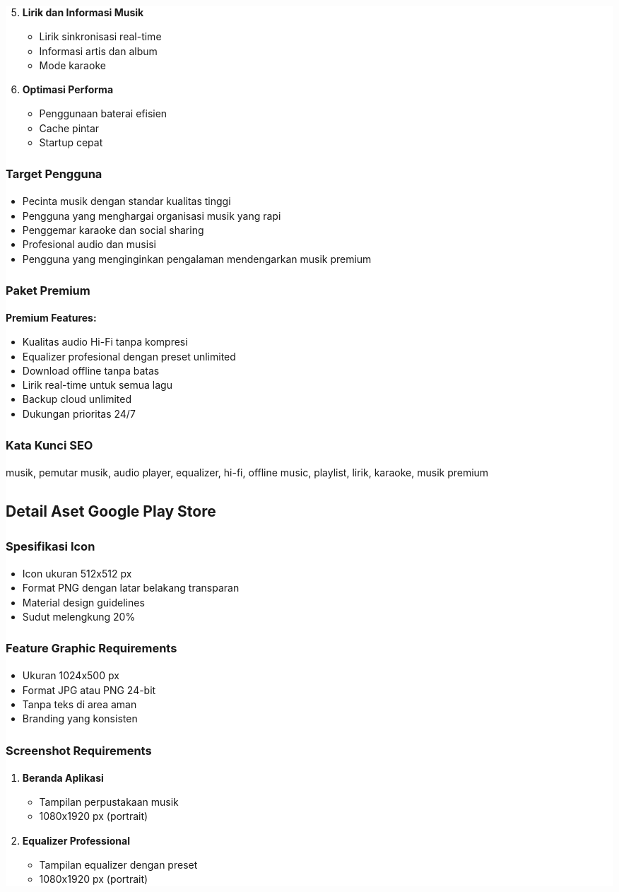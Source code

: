 5. **Lirik dan Informasi Musik**
   - Lirik sinkronisasi real-time
   - Informasi artis dan album
   - Mode karaoke

6. **Optimasi Performa**
   - Penggunaan baterai efisien
   - Cache pintar
   - Startup cepat

### Target Pengguna
- Pecinta musik dengan standar kualitas tinggi
- Pengguna yang menghargai organisasi musik yang rapi
- Penggemar karaoke dan social sharing
- Profesional audio dan musisi
- Pengguna yang menginginkan pengalaman mendengarkan musik premium

### Paket Premium
**Premium Features:**
- Kualitas audio Hi-Fi tanpa kompresi
- Equalizer profesional dengan preset unlimited
- Download offline tanpa batas
- Lirik real-time untuk semua lagu
- Backup cloud unlimited
- Dukungan prioritas 24/7

### Kata Kunci SEO
musik, pemutar musik, audio player, equalizer, hi-fi, offline music, playlist, lirik, karaoke, musik premium

## Detail Aset Google Play Store

### Spesifikasi Icon
- Icon ukuran 512x512 px
- Format PNG dengan latar belakang transparan
- Material design guidelines
- Sudut melengkung 20%

### Feature Graphic Requirements
- Ukuran 1024x500 px
- Format JPG atau PNG 24-bit
- Tanpa teks di area aman
- Branding yang konsisten

### Screenshot Requirements
1. **Beranda Aplikasi**
   - Tampilan perpustakaan musik
   - 1080x1920 px (portrait)

2. **Equalizer Professional**
   - Tampilan equalizer dengan preset
   - 1080x1920 px (portrait)
